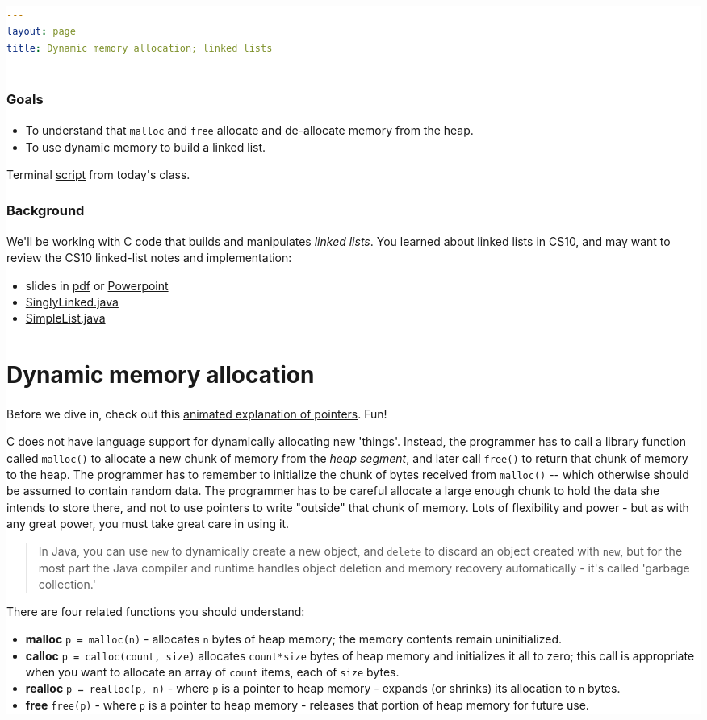 ```yaml
---
layout: page
title: Dynamic memory allocation; linked lists
---
```


### Goals

* To understand that `malloc` and `free` allocate and de-allocate memory from the heap.
* To use dynamic memory to build a linked list.

Terminal [script](script.txt) from today's class.

### Background

We'll be working with C code that builds and manipulates *linked lists*.
You learned about linked lists in CS10, and may want to review the CS10 linked-list notes and implementation:

* slides in [pdf](cs10-lists.pdf) or [Powerpoint](cs10-lists.pptx)
* [SinglyLinked.java](SinglyLinked.java)
* [SimpleList.java](SimpleList.java)

# Dynamic memory allocation

Before we dive in, check out this [animated explanation of pointers](https://www.youtube.com/watch?v=5VnDaHBi8dM).
Fun!

C does not have language support for dynamically allocating new 'things'.
Instead, the programmer has to call a library function called `malloc()` to allocate a new chunk of memory from the *heap segment*, and later call `free()` to return that chunk of memory to the heap.
The programmer has to remember to initialize the chunk of bytes received from `malloc()` -- which otherwise should be assumed to contain random data.
The programmer has to be careful allocate a large enough chunk to hold the data she intends to store there, and not to use pointers to write "outside" that chunk of memory.
Lots of flexibility and power - but as with any great power, you must take great care in using it.

> In Java, you can use `new` to dynamically create a new object, and `delete` to discard an object created with `new`, but for the most part the Java compiler and runtime handles object deletion and memory recovery automatically - it's called 'garbage collection.'


There are four related functions you should understand:

* **malloc** `p = malloc(n)` - allocates `n` bytes of heap memory; the memory contents remain uninitialized.
* **calloc** `p = calloc(count, size)` allocates `count*size` bytes of heap memory and initializes it all to zero; this call is appropriate when you want to allocate an array of `count` items, each of `size` bytes.
* **realloc** `p = realloc(p, n)` - where `p` is a pointer to heap memory - expands (or shrinks) its allocation to `n` bytes.
* **free** `free(p)` - where `p` is a pointer to heap memory - releases that portion of heap memory for future use.
